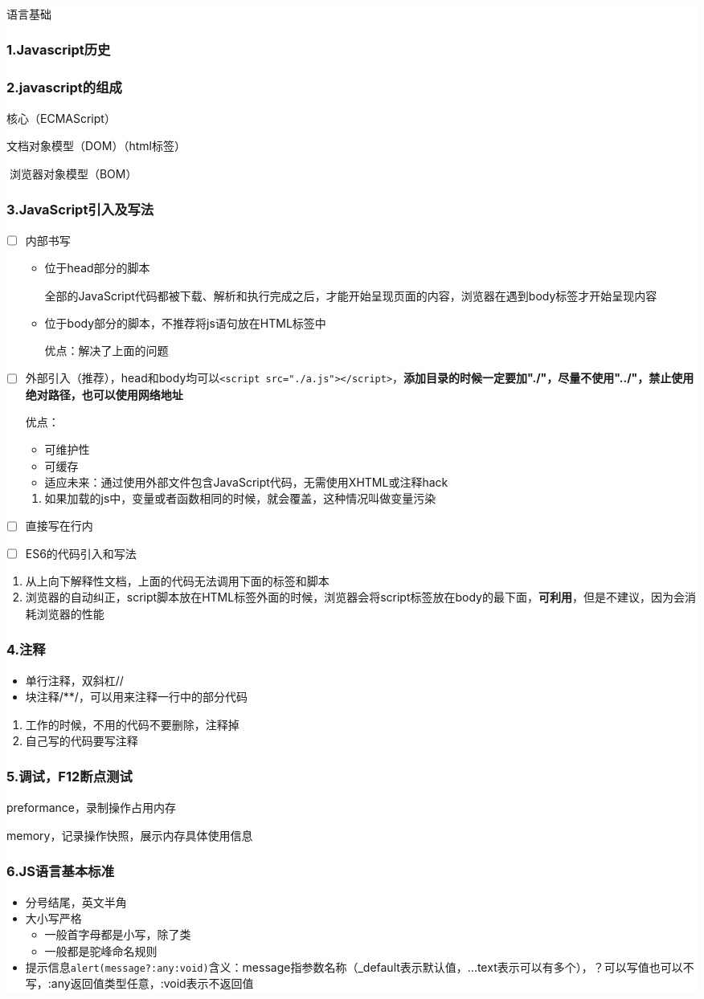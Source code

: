 语言基础

### 1.Javascript历史

### 2.javascript的组成

   核心（ECMAScript）

   文档对象模型（DOM）（html标签）

​    浏览器对象模型（BOM）

### 3.JavaScript引入及写法

- [ ] 内部书写

  + 位于head部分的脚本

    全部的JavaScript代码都被下载、解析和执行完成之后，才能开始呈现页面的内容，浏览器在遇到body标签才开始呈现内容

  + 位于body部分的脚本，不推荐将js语句放在HTML标签中

    优点：解决了上面的问题

- [ ] 外部引入（推荐），head和body均可以```<script src="./a.js"></script>```，**添加目录的时候一定要加"./"，尽量不使用"../"，禁止使用绝对路径，也可以使用网络地址**

    优点：

  + 可维护性
  + 可缓存
  + 适应未来：通过使用外部文件包含JavaScript代码，无需使用XHTML或注释hack

  1.  如果加载的js中，变量或者函数相同的时候，就会覆盖，这种情况叫做变量污染

- [ ] 直接写在行内 

- [ ] ES6的代码引入和写法

1. 从上向下解释性文档，上面的代码无法调用下面的标签和脚本
2. 浏览器的自动纠正，script脚本放在HTML标签外面的时候，浏览器会将script标签放在body的最下面，**可利用**，但是不建议，因为会消耗浏览器的性能

### 4.注释 

+ 单行注释，双斜杠//
+ 块注释/**/，可以用来注释一行中的部分代码

1. 工作的时候，不用的代码不要删除，注释掉
2. 自己写的代码要写注释

### 5.调试，F12断点测试

preformance，录制操作占用内存

memory，记录操作快照，展示内存具体使用信息

### 6.JS语言基本标准

+ 分号结尾，英文半角
+ 大小写严格
  + 一般首字母都是小写，除了类
  + 一般都是驼峰命名规则
+ 提示信息```alert(message?:any:void)```含义：message指参数名称（_default表示默认值，...text表示可以有多个），？可以写值也可以不写，:any返回值类型任意，:void表示不返回值
